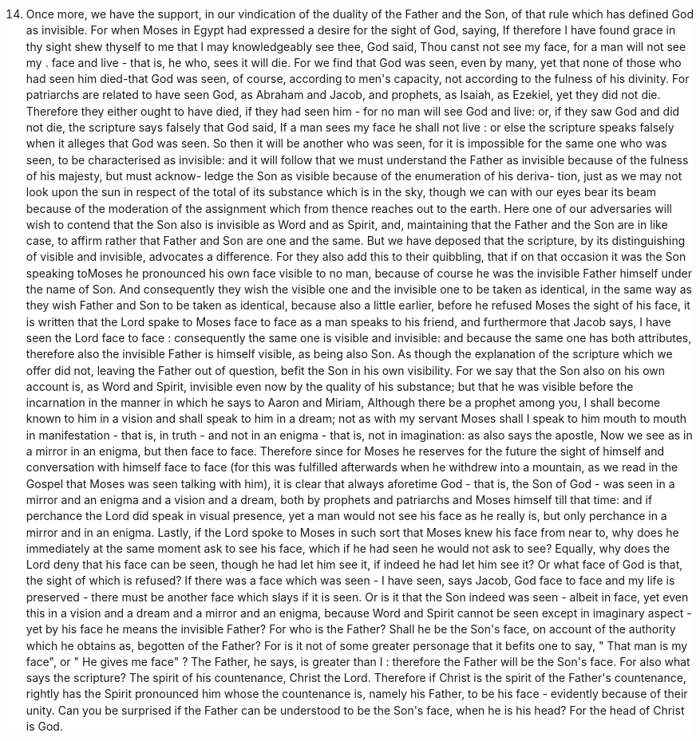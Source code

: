 14. Once more, we have the support, in our vindication of the duality of the Father and the Son, of that rule which has defined God as invisible. For when Moses in Egypt had expressed a desire for the sight of God, saying, If therefore I have found grace in thy sight shew thyself to me that I may knowledgeably see thee, God said, Thou canst not see my face, for a man will not see my . face and live - that is, he who, sees it will die. For we find that God was seen, even by many, yet that none of those who had seen him died-that God was seen, of course, according to men's capacity, not according to the fulness of his divinity. For patriarchs are related to have seen God, as Abraham and Jacob, and prophets, as Isaiah, as Ezekiel, yet they did not die. Therefore they either ought to have died, if they had seen him - for no man will see God and live: or, if they saw God and did not die, the scripture says falsely that God said, If a man sees my face he shall not live : or else the scripture speaks falsely when it alleges that God was seen. So then it will be another who was seen, for it is impossible for the same one who was seen, to be characterised as invisible: and it will follow that we must understand the Father as invisible because of the fulness of his majesty, but must acknow- ledge the Son as visible because of the enumeration of his deriva- tion, just as we may not look upon the sun in respect of the total of its substance which is in the sky, though we can with our eyes bear its beam because of the moderation of the assignment which from thence reaches out to the earth. Here one of our adversaries will wish to contend that the Son also is invisible as Word and as Spirit, and, maintaining that the Father and the Son are in like case, to affirm rather that Father and Son are one and the same. But we have deposed that the scripture, by its distinguishing of visible and invisible, advocates a difference. For they also add this to their quibbling, that if on that occasion it was the Son speaking toMoses he pronounced his own face visible to no man, because of course he was the invisible Father himself under the name of Son. And consequently they wish the visible one and the invisible one to be taken as identical, in the same way as  they wish Father and Son to be taken as identical, because also a little earlier, before he refused Moses  the sight of his face, it is written that the Lord spake to Moses face to face as a man speaks to his friend, and furthermore that Jacob says, I have seen the Lord face to face : consequently the same one is visible and invisible: and because the same one has both attributes, therefore also the invisible Father is himself visible, as being also Son. As though the explanation of the scripture which we offer did not, leaving the Father out of question, befit the Son in his own visibility. For we say that the Son also on his own account is, as Word and Spirit, invisible even now by the quality of his substance; but that he was visible before the incarnation in the manner in which he says to Aaron and Miriam, Although there be a prophet among you, I shall become known to him in a vision and shall speak to him in a dream; not as with my servant Moses shall I speak to him mouth to mouth in manifestation - that is, in truth - and not in an enigma - that is, not in imagination: as also says the apostle, Now we see as in a mirror in an enigma, but then face to face. Therefore since for Moses he reserves for the future the sight of himself and conversation with himself face to face (for this was fulfilled afterwards when he withdrew into a mountain, as we read in the Gospel that Moses was seen talking with him), it is clear that always aforetime God - that is, the Son of God - was seen in a mirror and an enigma and a vision and a dream, both by prophets and patriarchs and Moses himself till that time: and if perchance the Lord did speak in visual presence, yet a man would not see his face as he really is, but only perchance in a mirror and in an enigma. Lastly, if the Lord spoke to Moses in such sort that Moses knew his face from near to, why does he immediately at the same moment ask to see his face, which if he had seen he would not ask to see? Equally, why does the Lord deny that his face can be seen, though he had let him see it, if indeed he had let him see it? Or what face of God is that, the sight of which is refused? If there was a face which was seen - I have seen, says Jacob, God face to face and my life is preserved \- there must be another face which slays if it is seen. Or is it that the Son indeed was seen - albeit in face, yet even this in a vision and a dream and a mirror and an enigma, because Word and Spirit cannot be seen except in imaginary aspect - yet by his face he means the invisible Father? For who is the Father? Shall he be the Son's face, on account of the authority which he obtains as, begotten of the Father? For is it not of some greater personage that it befits one to say, " That man is my face", or " He gives me face" ? The Father, he says, is greater than I : therefore the Father will be the Son's face. For also what says the scripture? The spirit of his countenance, Christ the Lord. Therefore if Christ is the spirit of the Father's countenance, rightly has the Spirit pronounced him whose the countenance is, namely his Father, to be his face - evidently because of their unity. Can you be surprised if the Father can be understood to be the Son's face, when he is his head? For the head of Christ is God.
